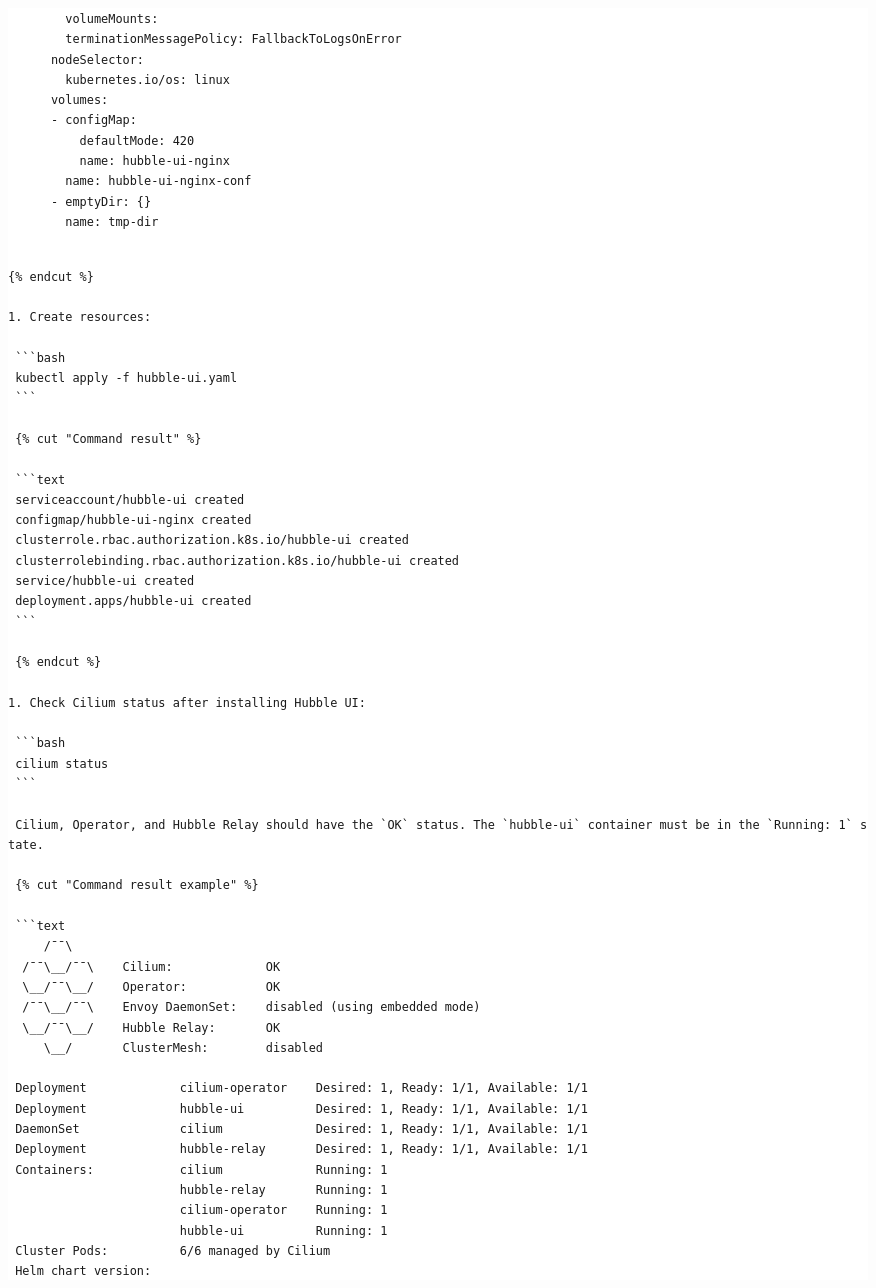             volumeMounts:
            terminationMessagePolicy: FallbackToLogsOnError
          nodeSelector:
            kubernetes.io/os: linux
          volumes:
          - configMap:
              defaultMode: 420
              name: hubble-ui-nginx
            name: hubble-ui-nginx-conf
          - emptyDir: {}
            name: tmp-dir
   ```

   {% endcut %}

1. Create resources:

    ```bash
    kubectl apply -f hubble-ui.yaml
    ```

    {% cut "Command result" %}

    ```text
    serviceaccount/hubble-ui created
    configmap/hubble-ui-nginx created
    clusterrole.rbac.authorization.k8s.io/hubble-ui created
    clusterrolebinding.rbac.authorization.k8s.io/hubble-ui created
    service/hubble-ui created
    deployment.apps/hubble-ui created
    ```

    {% endcut %}

1. Check Cilium status after installing Hubble UI:

    ```bash
    cilium status
    ```

    Cilium, Operator, and Hubble Relay should have the `OK` status. The `hubble-ui` container must be in the `Running: 1` state.

    {% cut "Command result example" %}

    ```text
        /¯¯\
     /¯¯\__/¯¯\    Cilium:             OK
     \__/¯¯\__/    Operator:           OK
     /¯¯\__/¯¯\    Envoy DaemonSet:    disabled (using embedded mode)
     \__/¯¯\__/    Hubble Relay:       OK
        \__/       ClusterMesh:        disabled

    Deployment             cilium-operator    Desired: 1, Ready: 1/1, Available: 1/1
    Deployment             hubble-ui          Desired: 1, Ready: 1/1, Available: 1/1
    DaemonSet              cilium             Desired: 1, Ready: 1/1, Available: 1/1
    Deployment             hubble-relay       Desired: 1, Ready: 1/1, Available: 1/1
    Containers:            cilium             Running: 1
                           hubble-relay       Running: 1
                           cilium-operator    Running: 1
                           hubble-ui          Running: 1
    Cluster Pods:          6/6 managed by Cilium
    Helm chart version:
   ```